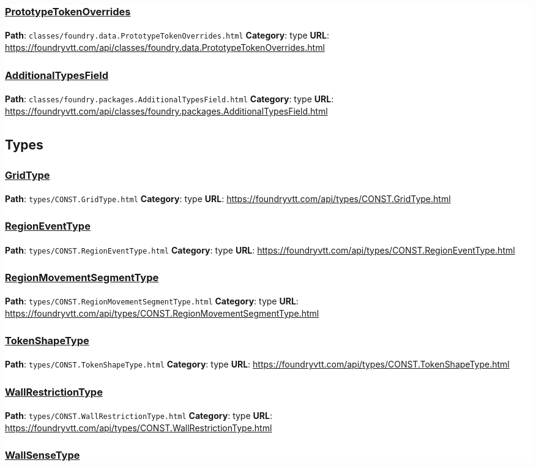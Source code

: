 ### [PrototypeTokenOverrides](https://foundryvtt.com/api/classes/foundry.data.PrototypeTokenOverrides.html)

**Path**: `classes/foundry.data.PrototypeTokenOverrides.html`
**Category**: type
**URL**: https://foundryvtt.com/api/classes/foundry.data.PrototypeTokenOverrides.html

### [AdditionalTypesField](https://foundryvtt.com/api/classes/foundry.packages.AdditionalTypesField.html)

**Path**: `classes/foundry.packages.AdditionalTypesField.html`
**Category**: type
**URL**: https://foundryvtt.com/api/classes/foundry.packages.AdditionalTypesField.html

## Types

### [GridType](https://foundryvtt.com/api/types/CONST.GridType.html)

**Path**: `types/CONST.GridType.html`
**Category**: type
**URL**: https://foundryvtt.com/api/types/CONST.GridType.html

### [RegionEventType](https://foundryvtt.com/api/types/CONST.RegionEventType.html)

**Path**: `types/CONST.RegionEventType.html`
**Category**: type
**URL**: https://foundryvtt.com/api/types/CONST.RegionEventType.html

### [RegionMovementSegmentType](https://foundryvtt.com/api/types/CONST.RegionMovementSegmentType.html)

**Path**: `types/CONST.RegionMovementSegmentType.html`
**Category**: type
**URL**: https://foundryvtt.com/api/types/CONST.RegionMovementSegmentType.html

### [TokenShapeType](https://foundryvtt.com/api/types/CONST.TokenShapeType.html)

**Path**: `types/CONST.TokenShapeType.html`
**Category**: type
**URL**: https://foundryvtt.com/api/types/CONST.TokenShapeType.html

### [WallRestrictionType](https://foundryvtt.com/api/types/CONST.WallRestrictionType.html)

**Path**: `types/CONST.WallRestrictionType.html`
**Category**: type
**URL**: https://foundryvtt.com/api/types/CONST.WallRestrictionType.html

### [WallSenseType](https://foundryvtt.com/api/types/CONST.WallSenseType.html)
